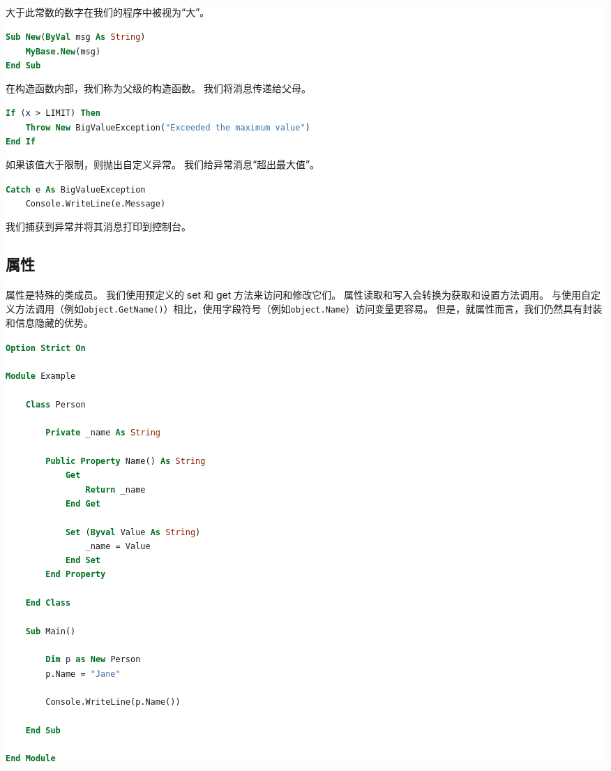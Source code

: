 大于此常数的数字在我们的程序中被视为“大”。

```vb
Sub New(ByVal msg As String)
    MyBase.New(msg)
End Sub

```

在构造函数内部，我们称为父级的构造函数。 我们将消息传递给父母。

```vb
If (x > LIMIT) Then
    Throw New BigValueException("Exceeded the maximum value")
End If

```

如果该值大于限制，则抛出自定义异常。 我们给异常消息“超出最大值”。

```vb
Catch e As BigValueException
    Console.WriteLine(e.Message)

```

我们捕获到异常并将其消息打印到控制台。

## 属性

属性是特殊的类成员。 我们使用预定义的 set 和 get 方法来访问和修改它们。 属性读取和写入会转换为获取和设置方法调用。 与使用自定义方法调用（例如`object.GetName()`）相比，使用字段符号（例如`object.Name`）访问变量更容易。 但是，就属性而言，我们仍然具有封装和信息隐藏的优势。

```vb
Option Strict On

Module Example

    Class Person

        Private _name As String

        Public Property Name() As String
            Get
                Return _name
            End Get

            Set (Byval Value As String)
                _name = Value
            End Set
        End Property

    End Class

    Sub Main()

        Dim p as New Person
        p.Name = "Jane"

        Console.WriteLine(p.Name())

    End Sub

End Module

```
